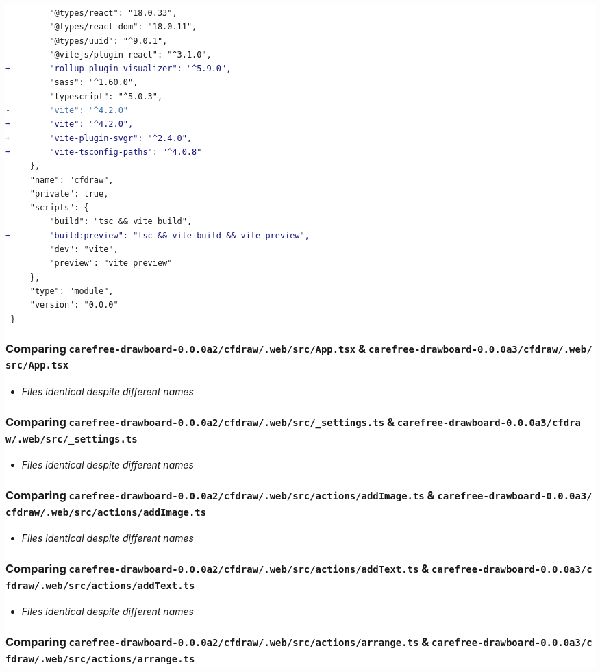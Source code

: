 ```diff
         "@types/react": "18.0.33",
         "@types/react-dom": "18.0.11",
         "@types/uuid": "^9.0.1",
         "@vitejs/plugin-react": "^3.1.0",
+        "rollup-plugin-visualizer": "^5.9.0",
         "sass": "^1.60.0",
         "typescript": "^5.0.3",
-        "vite": "^4.2.0"
+        "vite": "^4.2.0",
+        "vite-plugin-svgr": "^2.4.0",
+        "vite-tsconfig-paths": "^4.0.8"
     },
     "name": "cfdraw",
     "private": true,
     "scripts": {
         "build": "tsc && vite build",
+        "build:preview": "tsc && vite build && vite preview",
         "dev": "vite",
         "preview": "vite preview"
     },
     "type": "module",
     "version": "0.0.0"
 }
```

### Comparing `carefree-drawboard-0.0.0a2/cfdraw/.web/src/App.tsx` & `carefree-drawboard-0.0.0a3/cfdraw/.web/src/App.tsx`

 * *Files identical despite different names*

### Comparing `carefree-drawboard-0.0.0a2/cfdraw/.web/src/_settings.ts` & `carefree-drawboard-0.0.0a3/cfdraw/.web/src/_settings.ts`

 * *Files identical despite different names*

### Comparing `carefree-drawboard-0.0.0a2/cfdraw/.web/src/actions/addImage.ts` & `carefree-drawboard-0.0.0a3/cfdraw/.web/src/actions/addImage.ts`

 * *Files identical despite different names*

### Comparing `carefree-drawboard-0.0.0a2/cfdraw/.web/src/actions/addText.ts` & `carefree-drawboard-0.0.0a3/cfdraw/.web/src/actions/addText.ts`

 * *Files identical despite different names*

### Comparing `carefree-drawboard-0.0.0a2/cfdraw/.web/src/actions/arrange.ts` & `carefree-drawboard-0.0.0a3/cfdraw/.web/src/actions/arrange.ts`
